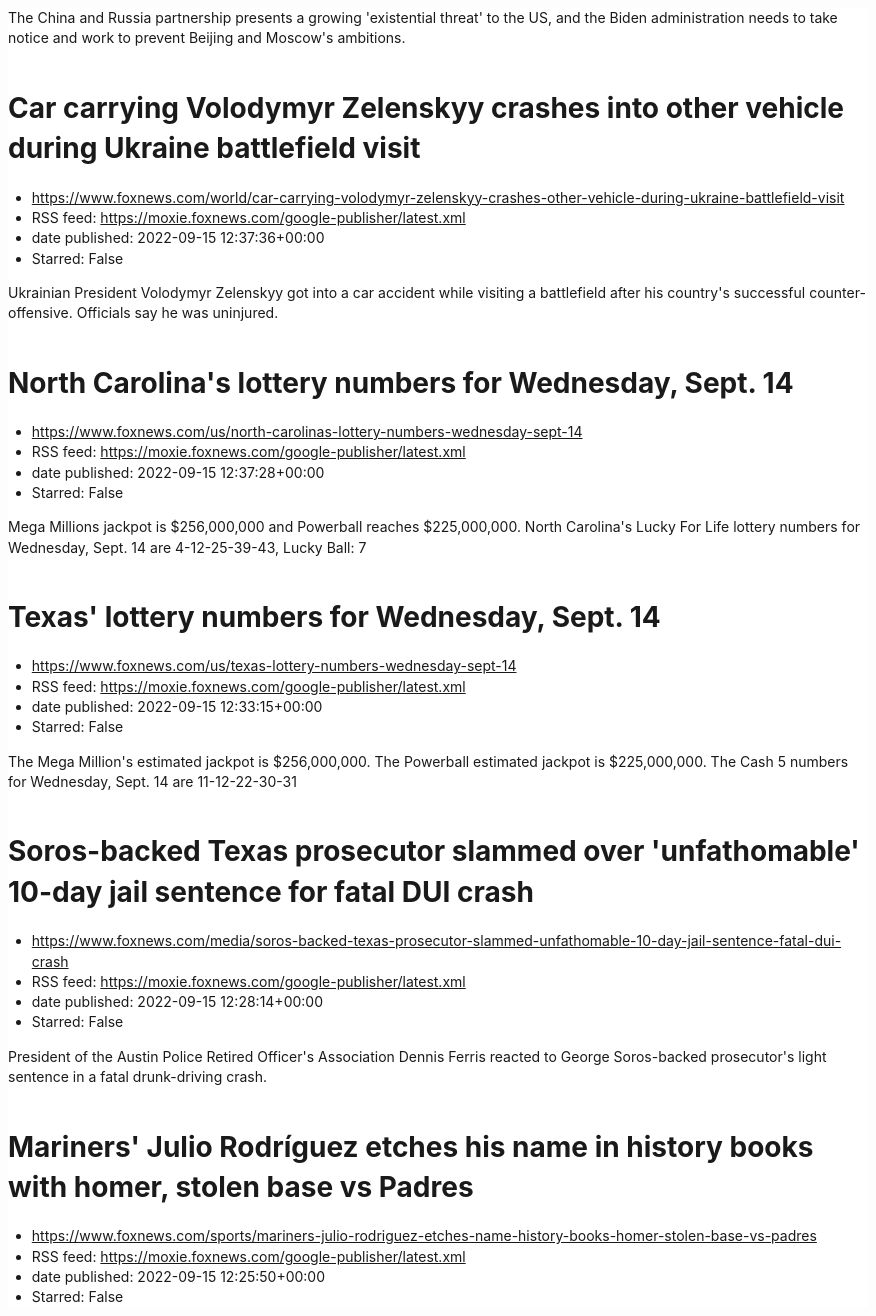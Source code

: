 The China and Russia partnership presents a growing 'existential threat' to the US, and the Biden administration needs to take notice and work to prevent Beijing and Moscow's ambitions.

# Car carrying Volodymyr Zelenskyy crashes into other vehicle during Ukraine battlefield visit
 - https://www.foxnews.com/world/car-carrying-volodymyr-zelenskyy-crashes-other-vehicle-during-ukraine-battlefield-visit
 - RSS feed: https://moxie.foxnews.com/google-publisher/latest.xml
 - date published: 2022-09-15 12:37:36+00:00
 - Starred: False

Ukrainian President Volodymyr Zelenskyy got into a car accident while visiting a battlefield after his country's successful counter-offensive. Officials say he was uninjured.

# North Carolina's lottery numbers for Wednesday, Sept. 14
 - https://www.foxnews.com/us/north-carolinas-lottery-numbers-wednesday-sept-14
 - RSS feed: https://moxie.foxnews.com/google-publisher/latest.xml
 - date published: 2022-09-15 12:37:28+00:00
 - Starred: False

Mega Millions jackpot is $256,000,000 and Powerball reaches $225,000,000. North Carolina's Lucky For Life lottery numbers for Wednesday, Sept. 14 are 4-12-25-39-43, Lucky Ball: 7

# Texas' lottery numbers for Wednesday, Sept. 14
 - https://www.foxnews.com/us/texas-lottery-numbers-wednesday-sept-14
 - RSS feed: https://moxie.foxnews.com/google-publisher/latest.xml
 - date published: 2022-09-15 12:33:15+00:00
 - Starred: False

The Mega Million's estimated jackpot is $256,000,000. The Powerball estimated jackpot is $225,000,000. The Cash 5 numbers for Wednesday, Sept. 14 are 11-12-22-30-31

# Soros-backed Texas prosecutor slammed over 'unfathomable' 10-day jail sentence for fatal DUI crash
 - https://www.foxnews.com/media/soros-backed-texas-prosecutor-slammed-unfathomable-10-day-jail-sentence-fatal-dui-crash
 - RSS feed: https://moxie.foxnews.com/google-publisher/latest.xml
 - date published: 2022-09-15 12:28:14+00:00
 - Starred: False

President of the Austin Police Retired Officer's Association Dennis Ferris reacted to George Soros-backed prosecutor's light sentence in a fatal drunk-driving crash.

# Mariners' Julio Rodríguez etches his name in history books with homer, stolen base vs Padres
 - https://www.foxnews.com/sports/mariners-julio-rodriguez-etches-name-history-books-homer-stolen-base-vs-padres
 - RSS feed: https://moxie.foxnews.com/google-publisher/latest.xml
 - date published: 2022-09-15 12:25:50+00:00
 - Starred: False
